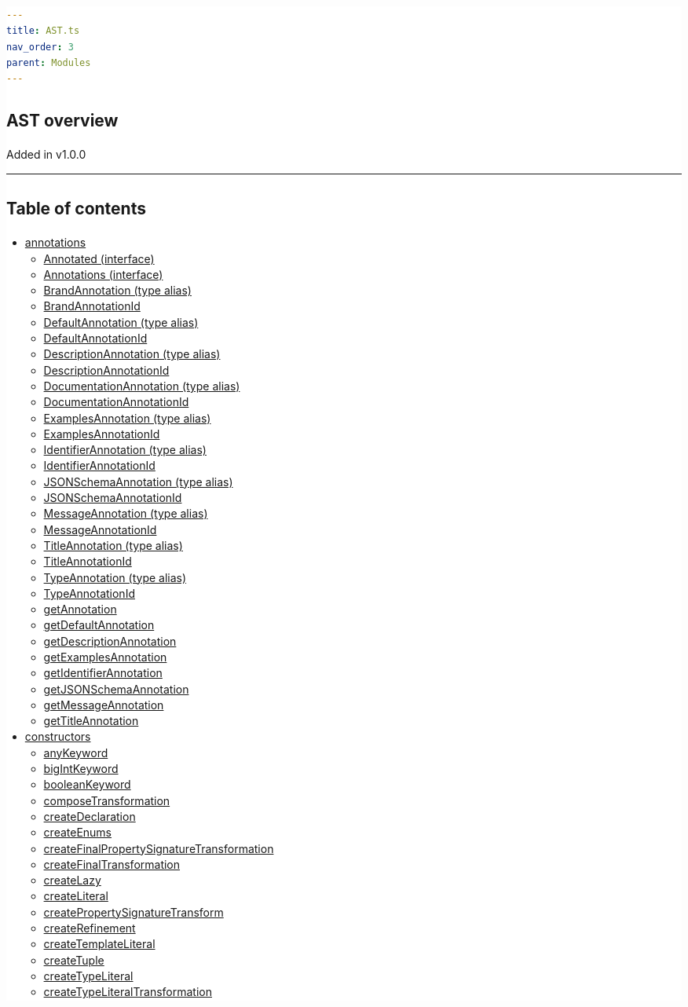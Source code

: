 ```yaml
---
title: AST.ts
nav_order: 3
parent: Modules
---
```


## AST overview

Added in v1.0.0

---

<h2 class="text-delta">Table of contents</h2>

- [annotations](#annotations)
  - [Annotated (interface)](#annotated-interface)
  - [Annotations (interface)](#annotations-interface)
  - [BrandAnnotation (type alias)](#brandannotation-type-alias)
  - [BrandAnnotationId](#brandannotationid)
  - [DefaultAnnotation (type alias)](#defaultannotation-type-alias)
  - [DefaultAnnotationId](#defaultannotationid)
  - [DescriptionAnnotation (type alias)](#descriptionannotation-type-alias)
  - [DescriptionAnnotationId](#descriptionannotationid)
  - [DocumentationAnnotation (type alias)](#documentationannotation-type-alias)
  - [DocumentationAnnotationId](#documentationannotationid)
  - [ExamplesAnnotation (type alias)](#examplesannotation-type-alias)
  - [ExamplesAnnotationId](#examplesannotationid)
  - [IdentifierAnnotation (type alias)](#identifierannotation-type-alias)
  - [IdentifierAnnotationId](#identifierannotationid)
  - [JSONSchemaAnnotation (type alias)](#jsonschemaannotation-type-alias)
  - [JSONSchemaAnnotationId](#jsonschemaannotationid)
  - [MessageAnnotation (type alias)](#messageannotation-type-alias)
  - [MessageAnnotationId](#messageannotationid)
  - [TitleAnnotation (type alias)](#titleannotation-type-alias)
  - [TitleAnnotationId](#titleannotationid)
  - [TypeAnnotation (type alias)](#typeannotation-type-alias)
  - [TypeAnnotationId](#typeannotationid)
  - [getAnnotation](#getannotation)
  - [getDefaultAnnotation](#getdefaultannotation)
  - [getDescriptionAnnotation](#getdescriptionannotation)
  - [getExamplesAnnotation](#getexamplesannotation)
  - [getIdentifierAnnotation](#getidentifierannotation)
  - [getJSONSchemaAnnotation](#getjsonschemaannotation)
  - [getMessageAnnotation](#getmessageannotation)
  - [getTitleAnnotation](#gettitleannotation)
- [constructors](#constructors)
  - [anyKeyword](#anykeyword)
  - [bigIntKeyword](#bigintkeyword)
  - [booleanKeyword](#booleankeyword)
  - [composeTransformation](#composetransformation)
  - [createDeclaration](#createdeclaration)
  - [createEnums](#createenums)
  - [createFinalPropertySignatureTransformation](#createfinalpropertysignaturetransformation)
  - [createFinalTransformation](#createfinaltransformation)
  - [createLazy](#createlazy)
  - [createLiteral](#createliteral)
  - [createPropertySignatureTransform](#createpropertysignaturetransform)
  - [createRefinement](#createrefinement)
  - [createTemplateLiteral](#createtemplateliteral)
  - [createTuple](#createtuple)
  - [createTypeLiteral](#createtypeliteral)
  - [createTypeLiteralTransformation](#createtypeliteraltransformation)